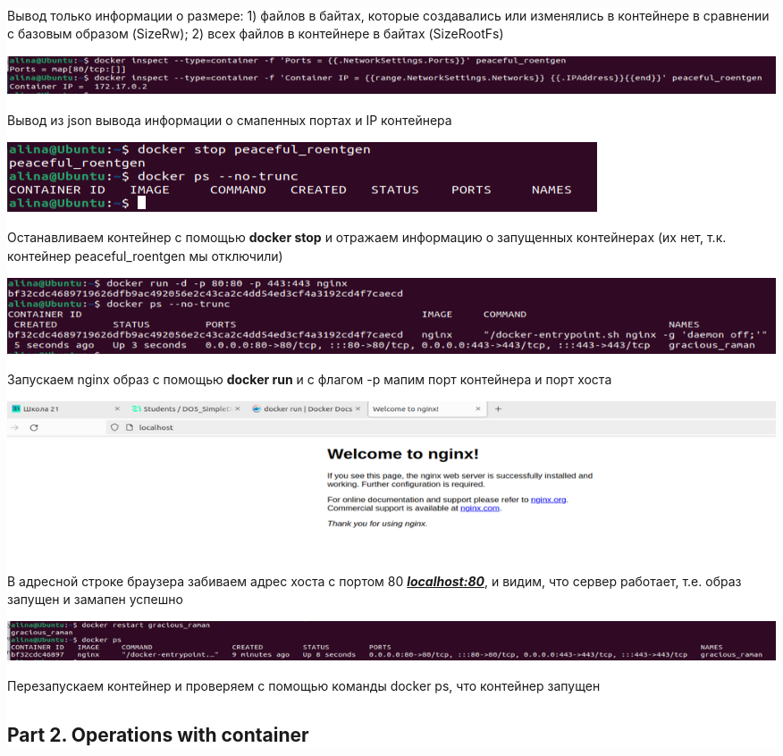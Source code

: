 Вывод только информации о размере: 1) файлов в байтах, которые создавались или изменялись в контейнере в сравнении с базовым образом (SizeRw); 2) всех файлов в контейнере в байтах (SizeRootFs)

![Вывод из json вывода информации о смапенных портах и IP контейнера](Docker%20Project%207234568cde6b4e42b7502bc42e95ccf3/Untitled%2010.png)

Вывод из json вывода информации о смапенных портах и IP контейнера

![Останавливаем контейнер с помощью **docker stop** и отражаем информацию о запущенных контейнерах (их нет, т.к. контейнер peaceful_roentgen мы отключили)](Docker%20Project%207234568cde6b4e42b7502bc42e95ccf3/Untitled%2011.png)

Останавливаем контейнер с помощью **docker stop** и отражаем информацию о запущенных контейнерах (их нет, т.к. контейнер peaceful_roentgen мы отключили)

![Запускаем nginx образ с помощью **docker run** и с флагом -p мапим порт контейнера и порт хоста](Docker%20Project%207234568cde6b4e42b7502bc42e95ccf3/Untitled%2012.png)

Запускаем nginx образ с помощью **docker run** и с флагом -p мапим порт контейнера и порт хоста

![В адресной строке браузера забиваем адрес хоста с портом 80 [***localhost:80***](http://localhost:80), и видим, что сервер работает, т.е. образ запущен и замапен успешно ](Docker%20Project%207234568cde6b4e42b7502bc42e95ccf3/Untitled%2013.png)

В адресной строке браузера забиваем адрес хоста с портом 80 [***localhost:80***](http://localhost:80), и видим, что сервер работает, т.е. образ запущен и замапен успешно 

![Перезапускаем контейнер и проверяем с помощью команды docker ps, что контейнер запущен](Docker%20Project%207234568cde6b4e42b7502bc42e95ccf3/Untitled%2014.png)

Перезапускаем контейнер и проверяем с помощью команды docker ps, что контейнер запущен

## **Part 2. Operations with container**

